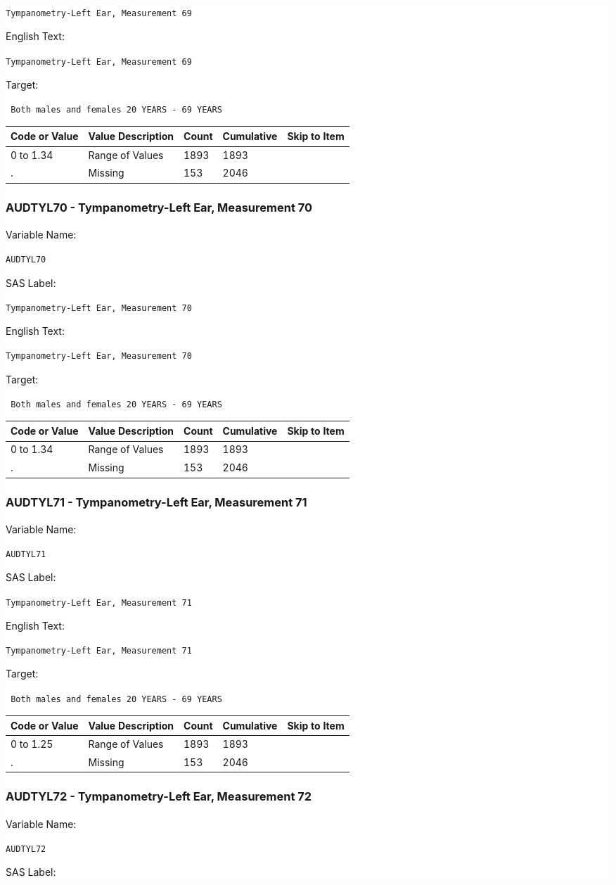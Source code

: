     Tympanometry-Left Ear, Measurement 69
English Text:

    Tympanometry-Left Ear, Measurement 69
Target:

     Both males and females 20 YEARS - 69 YEARS
Code or Value | Value Description | Count | Cumulative | Skip to Item  
---|---|---|---|---  
0 to 1.34 | Range of Values | 1893 | 1893 |   
. | Missing | 153 | 2046 |   
  
### AUDTYL70 - Tympanometry-Left Ear, Measurement 70

Variable Name:

    AUDTYL70
SAS Label:

    Tympanometry-Left Ear, Measurement 70
English Text:

    Tympanometry-Left Ear, Measurement 70
Target:

     Both males and females 20 YEARS - 69 YEARS
Code or Value | Value Description | Count | Cumulative | Skip to Item  
---|---|---|---|---  
0 to 1.34 | Range of Values | 1893 | 1893 |   
. | Missing | 153 | 2046 |   
  
### AUDTYL71 - Tympanometry-Left Ear, Measurement 71

Variable Name:

    AUDTYL71
SAS Label:

    Tympanometry-Left Ear, Measurement 71
English Text:

    Tympanometry-Left Ear, Measurement 71
Target:

     Both males and females 20 YEARS - 69 YEARS
Code or Value | Value Description | Count | Cumulative | Skip to Item  
---|---|---|---|---  
0 to 1.25 | Range of Values | 1893 | 1893 |   
. | Missing | 153 | 2046 |   
  
### AUDTYL72 - Tympanometry-Left Ear, Measurement 72

Variable Name:

    AUDTYL72
SAS Label:

